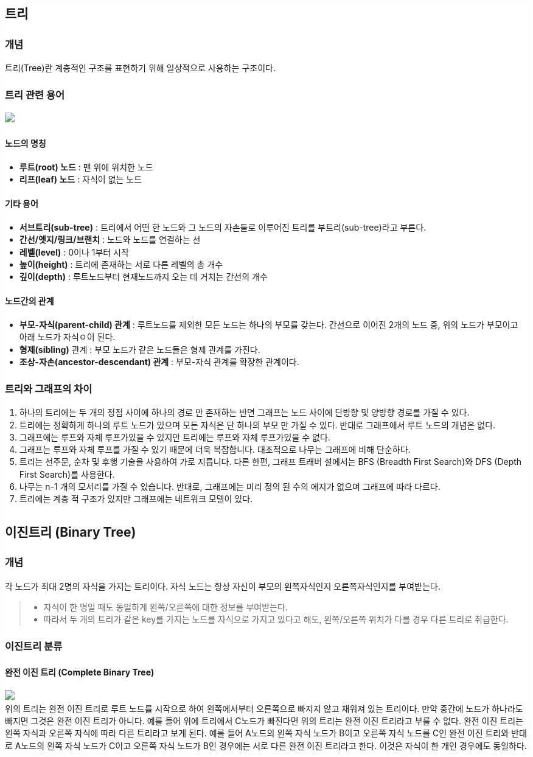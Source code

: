 ## 트리

### 개념
트리(Tree)란 계층적인 구조를 표현하기 위해 일상적으로 사용하는 구조이다.

### 트리 관련 용어
![](https://user-images.githubusercontent.com/62331803/102054701-1ca5a400-3e2d-11eb-9851-eba53a2cb006.png)
#### 노드의 명칭
- **루트(root) 노드** : 맨 위에 위치한 노드
- **리프(leaf) 노드** : 자식이 없는 노드

#### 기타 용어
- **서브트리(sub-tree)** : 트리에서 어떤 한 노드와 그 노드의 자손들로 이루어진 트리를 부트리(sub-tree)라고 부른다. 
- **간선/엣지/링크/브랜치** : 노드와 노드를 연결하는 선
- **레벨(level)** : 0이나 1부터 시작
-  **높이(height)** : 트리에 존재하는 서로 다른 레벨의 총 개수
- **깊이(depth)** : 루트노드부터 현재노드까지 오는 데 거치는 간선의 개수

#### 노드간의 관계
- **부모-자식(parent-child) 관계** : 루트노드를 제외한 모든 노드는 하나의 부모를 갖는다. 간선으로 이어진 2개의 노드 중, 위의 노드가 부모이고 아래 노드가 자식ㅇ이 된다.
- **형제(sibling)** 관계 : 부모 노드가 같은 노드들은 형제 관계를 가진다.
- **조상-자손(ancestor-descendant) 관계** : 부모-자식 관계를 확장한 관계이다.

### 트리와 그래프의 차이
1.  하나의 트리에는 두 개의 정점 사이에 하나의 경로 만 존재하는 반면 그래프는 노드 사이에 단방향 및 양방향 경로를 가질 수 있다.
2.  트리에는 정확하게 하나의 루트 노드가 있으며 모든 자식은 단 하나의 부모 만 가질 수 있다. 반대로 그래프에서 루트 노드의 개념은 없다.
3.  그래프에는 루프와 자체 루프가있을 수 있지만 트리에는 루프와 자체 루프가있을 수 없다.
4.  그래프는 루프와 자체 루프를 가질 수 있기 때문에 더욱 복잡합니다. 대조적으로 나무는 그래프에 비해 단순하다.
5.  트리는 선주문, 순차 및 후행 기술을 사용하여 가로 지릅니다. 다른 한편, 그래프 트래버 설에서는 BFS (Breadth First Search)와 DFS (Depth First Search)를 사용한다.
6.  나무는 n-1 개의 모서리를 가질 수 있습니다. 반대로, 그래프에는 미리 정의 된 수의 에지가 없으며 그래프에 따라 다르다.
7.  트리에는 계층 적 구조가 있지만 그래프에는 네트워크 모델이 있다.

## 이진트리 (Binary Tree)

### 개념
각 노드가 최대 2명의 자식을 가지는 트리이다.
자식 노드는 항상 자신이 부모의 왼쪽자식인지 오른쪽자식인지를 부여받는다.
> - 자식이 한 명일 때도 동일하게 왼쪽/오른쪽에 대한 정보를 부여받는다.
>  - 따라서 두 개의 트리가 같은 key를 가지는 노드를 자식으로 가지고 있다고 해도, 왼쪽/오른쪽 위치가 다를 경우 다른 트리로 취급한다.
  
### 이진트리 분류
#### 완전 이진 트리 (Complete Binary Tree)
![](https://t1.daumcdn.net/cfile/tistory/993E103359F71FBD2B) </br>
위의 트리는 완전 이진 트리로 루트 노드를 시작으로 하여 왼쪽에서부터 오른쪽으로 빠지지 않고 채워져 있는 트리이다. 만약 중간에 노드가 하나라도 빠지면 그것은 완전 이진 트리가 아니다. 예를 들어 위에 트리에서 C노드가 빠진다면 위의 트리는 완전 이진 트리라고 부를 수 없다. 완전 이진 트리는 왼쪽 자식과 오른쪽 자식에 따라 다른 트리라고 보게 된다. 예를 들어 A노드의 왼쪽 자식 노드가 B이고 오른쪽 자식 노드를 C인 완전 이진 트리와 반대로 A노드의 왼쪽 자식 노드가 C이고 오른쪽 자식 노드가 B인 경우에는 서로 다른 완전 이진 트리라고 한다. 이것은 자식이 한 개인 경우에도 동일하다.
